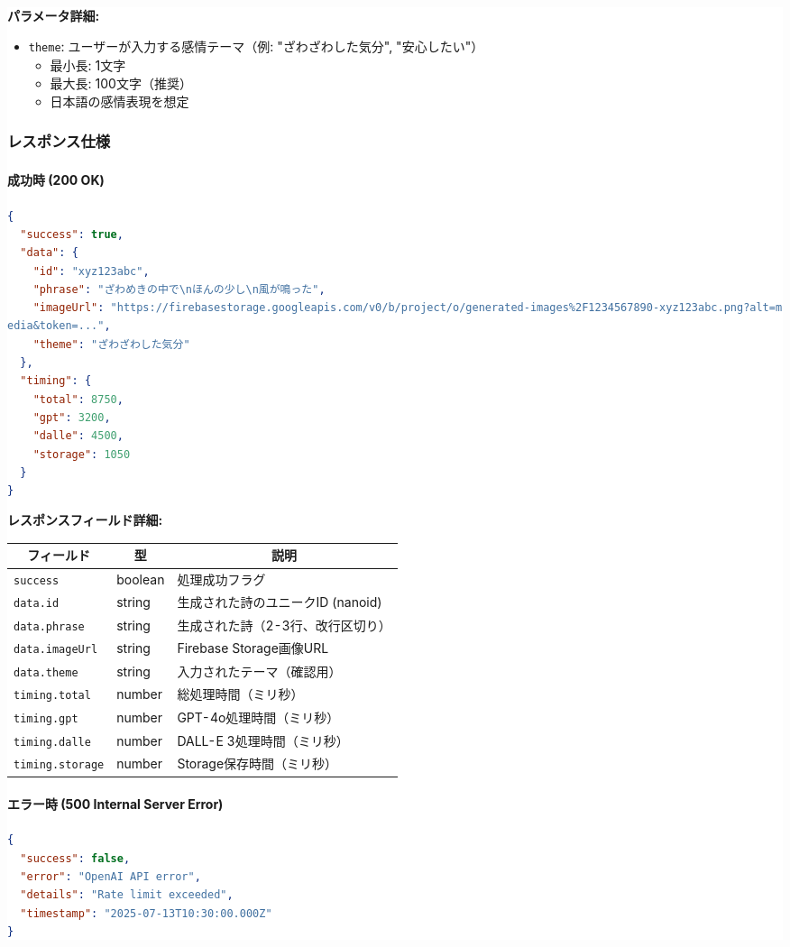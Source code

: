 **パラメータ詳細:**
- `theme`: ユーザーが入力する感情テーマ（例: "ざわざわした気分", "安心したい"）
  - 最小長: 1文字
  - 最大長: 100文字（推奨）
  - 日本語の感情表現を想定

### レスポンス仕様

#### 成功時 (200 OK)

```json
{
  "success": true,
  "data": {
    "id": "xyz123abc",
    "phrase": "ざわめきの中で\nほんの少し\n風が鳴った",
    "imageUrl": "https://firebasestorage.googleapis.com/v0/b/project/o/generated-images%2F1234567890-xyz123abc.png?alt=media&token=...",
    "theme": "ざわざわした気分"
  },
  "timing": {
    "total": 8750,
    "gpt": 3200,
    "dalle": 4500,
    "storage": 1050
  }
}
```

**レスポンスフィールド詳細:**

| フィールド | 型 | 説明 |
|-----------|-----|------|
| `success` | boolean | 処理成功フラグ |
| `data.id` | string | 生成された詩のユニークID (nanoid) |
| `data.phrase` | string | 生成された詩（2-3行、改行区切り） |
| `data.imageUrl` | string | Firebase Storage画像URL |
| `data.theme` | string | 入力されたテーマ（確認用） |
| `timing.total` | number | 総処理時間（ミリ秒） |
| `timing.gpt` | number | GPT-4o処理時間（ミリ秒） |
| `timing.dalle` | number | DALL-E 3処理時間（ミリ秒） |
| `timing.storage` | number | Storage保存時間（ミリ秒） |

#### エラー時 (500 Internal Server Error)

```json
{
  "success": false,
  "error": "OpenAI API error",
  "details": "Rate limit exceeded",
  "timestamp": "2025-07-13T10:30:00.000Z"
}
```
